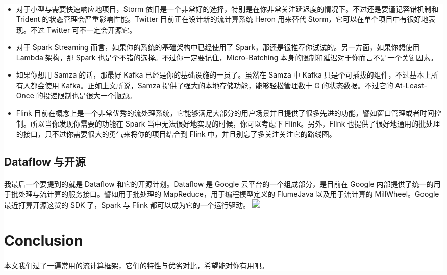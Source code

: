 - 对于小型与需要快速响应地项目，Storm 依旧是一个非常好的选择，特别是在你非常关注延迟度的情况下。不过还是要谨记容错机制和 Trident 的状态管理会严重影响性能。Twitter 目前正在设计新的流计算系统 Heron 用来替代 Storm，它可以在单个项目中有很好地表现。不过 Twitter 可不一定会开源它。

- 对于 Spark Streaming 而言，如果你的系统的基础架构中已经使用了 Spark，那还是很推荐你试试的。另一方面，如果你想使用 Lambda 架构，那 Spark 也是个不错的选择。不过你一定要记住，Micro-Batching 本身的限制和延迟对于你而言不是一个关键因素。

- 如果你想用 Samza 的话，那最好 Kafka 已经是你的基础设施的一员了。虽然在 Samza 中 Kafka 只是个可插拔的组件，不过基本上所有人都会使用 Kafka。正如上文所说，Samza 提供了强大的本地存储功能，能够轻松管理数十 G 的状态数据。不过它的 At-Least-Once 的投递限制也是很大一个瓶颈。

- Flink 目前在概念上是一个非常优秀的流处理系统，它能够满足大部分的用户场景并且提供了很多先进的功能，譬如窗口管理或者时间控制。所以当你发现你需要的功能在 Spark 当中无法很好地实现的时候，你可以考虑下 Flink。另外，Flink 也提供了很好地通用的批处理的接口，只不过你需要很大的勇气来将你的项目结合到 Flink 中，并且别忘了多关注关注它的路线图。

## Dataflow 与开源

我最后一个要提到的就是 Dataflow 和它的开源计划。Dataflow 是 Google 云平台的一个组成部分，是目前在 Google 内部提供了统一的用于批处理与流计算的服务接口。譬如用于批处理的 MapReduce，用于编程模型定义的 FlumeJava 以及用于流计算的 MillWheel。Google 最近打算开源这货的 SDK 了，Spark 与 Flink 都可以成为它的一个运行驱动。
![](http://cdn2.hubspot.net/hub/323094/hubfs/Petr/dataflow_ASF.png?t=1457605428296&width=640)

# Conclusion

本文我们过了一遍常用的流计算框架，它们的特性与优劣对比，希望能对你有用吧。
